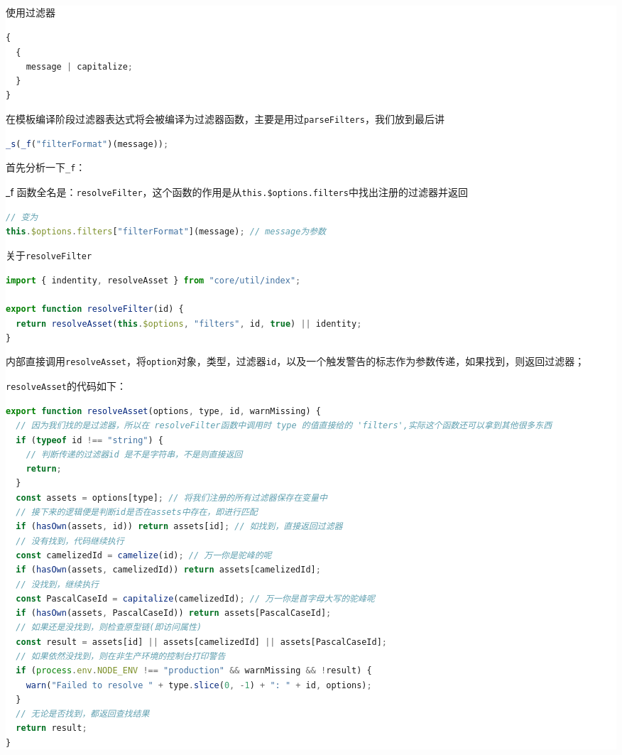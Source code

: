 使用过滤器

```js
{
  {
    message | capitalize;
  }
}
```

在模板编译阶段过滤器表达式将会被编译为过滤器函数，主要是用过`parseFilters`，我们放到最后讲

```js
_s(_f("filterFormat")(message));
```

首先分析一下`_f`：

\_f 函数全名是：`resolveFilter`，这个函数的作用是从`this.$options.filters`中找出注册的过滤器并返回

```js
// 变为
this.$options.filters["filterFormat"](message); // message为参数
```

关于`resolveFilter`

```js
import { indentity, resolveAsset } from "core/util/index";

export function resolveFilter(id) {
  return resolveAsset(this.$options, "filters", id, true) || identity;
}
```

内部直接调用`resolveAsset`，将`option`对象，类型，过滤器`id`，以及一个触发警告的标志作为参数传递，如果找到，则返回过滤器；

`resolveAsset`的代码如下：

```js
export function resolveAsset(options, type, id, warnMissing) {
  // 因为我们找的是过滤器，所以在 resolveFilter函数中调用时 type 的值直接给的 'filters',实际这个函数还可以拿到其他很多东西
  if (typeof id !== "string") {
    // 判断传递的过滤器id 是不是字符串，不是则直接返回
    return;
  }
  const assets = options[type]; // 将我们注册的所有过滤器保存在变量中
  // 接下来的逻辑便是判断id是否在assets中存在，即进行匹配
  if (hasOwn(assets, id)) return assets[id]; // 如找到，直接返回过滤器
  // 没有找到，代码继续执行
  const camelizedId = camelize(id); // 万一你是驼峰的呢
  if (hasOwn(assets, camelizedId)) return assets[camelizedId];
  // 没找到，继续执行
  const PascalCaseId = capitalize(camelizedId); // 万一你是首字母大写的驼峰呢
  if (hasOwn(assets, PascalCaseId)) return assets[PascalCaseId];
  // 如果还是没找到，则检查原型链(即访问属性)
  const result = assets[id] || assets[camelizedId] || assets[PascalCaseId];
  // 如果依然没找到，则在非生产环境的控制台打印警告
  if (process.env.NODE_ENV !== "production" && warnMissing && !result) {
    warn("Failed to resolve " + type.slice(0, -1) + ": " + id, options);
  }
  // 无论是否找到，都返回查找结果
  return result;
}
```

